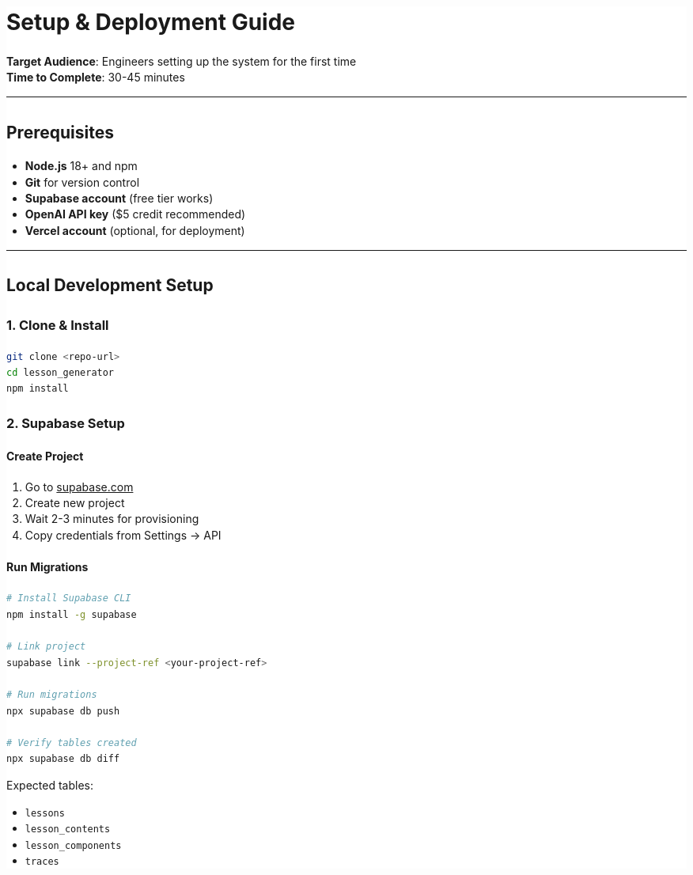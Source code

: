 # Setup & Deployment Guide

**Target Audience**: Engineers setting up the system for the first time  
**Time to Complete**: 30-45 minutes

---

## Prerequisites

- **Node.js** 18+ and npm
- **Git** for version control
- **Supabase account** (free tier works)
- **OpenAI API key** ($5 credit recommended)
- **Vercel account** (optional, for deployment)

---

## Local Development Setup

### 1. Clone & Install

```bash
git clone <repo-url>
cd lesson_generator
npm install
```

### 2. Supabase Setup

#### Create Project
1. Go to [supabase.com](https://supabase.com)
2. Create new project
3. Wait 2-3 minutes for provisioning
4. Copy credentials from Settings → API

#### Run Migrations
```bash
# Install Supabase CLI
npm install -g supabase

# Link project
supabase link --project-ref <your-project-ref>

# Run migrations
npx supabase db push

# Verify tables created
npx supabase db diff
```

Expected tables:
- `lessons`
- `lesson_contents`
- `lesson_components`
- `traces`
